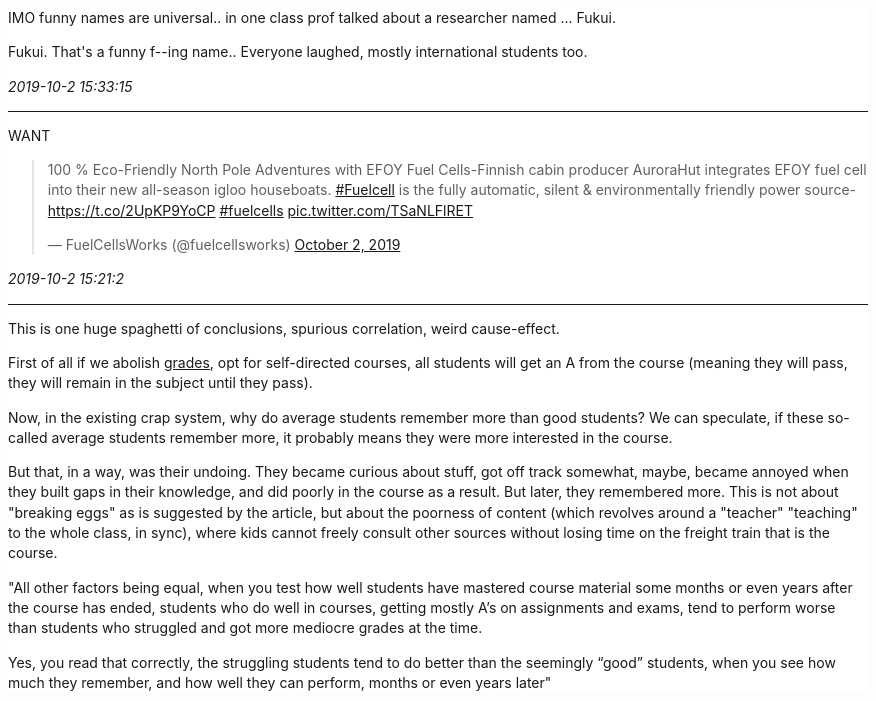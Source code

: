 
IMO funny names are universal.. in one class prof talked about a
researcher named ...  Fukui.

Fukui. That's a funny f--ing name.. Everyone laughed, mostly
international students too.

*2019-10-2 15:33:15*

---

WANT

<blockquote class="twitter-tweet"><p lang="en" dir="ltr">100 % Eco-Friendly North Pole Adventures with EFOY Fuel Cells-Finnish cabin producer AuroraHut integrates EFOY fuel cell into their new all-season igloo houseboats. <a href="https://twitter.com/hashtag/Fuelcell?src=hash&amp;ref_src=twsrc%5Etfw">#Fuelcell</a> is the fully automatic, silent &amp; environmentally friendly power source-<a href="https://t.co/2UpKP9YoCP">https://t.co/2UpKP9YoCP</a> <a href="https://twitter.com/hashtag/fuelcells?src=hash&amp;ref_src=twsrc%5Etfw">#fuelcells</a> <a href="https://t.co/TSaNLFlRET">pic.twitter.com/TSaNLFlRET</a></p>&mdash; FuelCellsWorks (@fuelcellsworks) <a href="https://twitter.com/fuelcellsworks/status/1179369190475608064?ref_src=twsrc%5Etfw">October 2, 2019</a></blockquote> <script async src="https://platform.twitter.com/widgets.js" charset="utf-8"></script>

*2019-10-2 15:21:2*

---

This is one huge spaghetti of conclusions, spurious correlation, weird
cause-effect.

First of all if we abolish
[grades](https://muratk3n.github.io/thirdwave/en/2011/02/grading.html),
opt for self-directed courses, all students will get an A from the
course (meaning they will pass, they will remain in the subject until
they pass).

Now, in the existing crap system, why do average students remember
more than good students? We can speculate, if these so-called average
students remember more, it probably means they were more interested in
the course.

But that, in a way, was their undoing. They became curious about
stuff, got off track somewhat, maybe, became annoyed when they built
gaps in their knowledge, and did poorly in the course as a result. But
later, they remembered more. This is not about "breaking eggs" as is
suggested by the article, but about the poorness of content (which
revolves around a "teacher" "teaching" to the whole class, in sync),
where kids cannot freely consult other sources without losing time on
the freight train that is the course.

"All other factors being equal, when you test how well students have
mastered course material some months or even years after the course
has ended, students who do well in courses, getting mostly A’s on
assignments and exams, tend to perform worse than students who
struggled and got more mediocre grades at the time.

Yes, you read that correctly, the struggling students tend to do
better than the seemingly “good” students, when you see how much they
remember, and how well they can perform, months or even years later"
